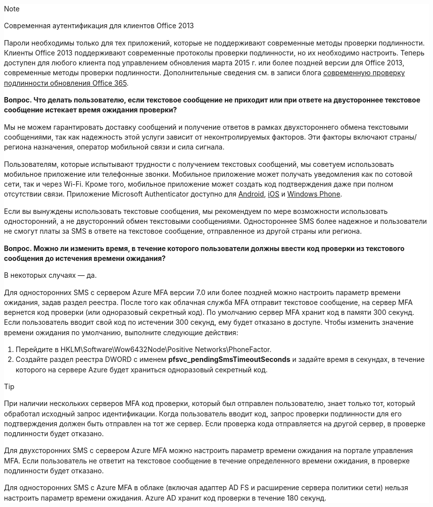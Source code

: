 > [!NOTE]
> Современная аутентификация для клиентов Office 2013
>
> Пароли необходимы только для тех приложений, которые не поддерживают современные методы проверки подлинности. Клиенты Office 2013 поддерживают современные протоколы проверки подлинности, но их необходимо настроить. Теперь доступен для любого клиента под управлением обновления марта 2015 г. или более поздней версии для Office 2013, современные методы проверки подлинности. Дополнительные сведения см. в записи блога [современную проверку подлинности обновления Office 365](https://www.microsoft.com/microsoft-365/blog/2015/11/19/updated-office-365-modern-authentication-public-preview/).

**Вопрос. Что делать пользователю, если текстовое сообщение не приходит или при ответе на двустороннее текстовое сообщение истекает время ожидания проверки?**

Мы не можем гарантировать доставку сообщений и получение ответов в рамках двухстороннего обмена текстовыми сообщениями, так как надежность этой услуги зависит от неконтролируемых факторов. Эти факторы включают страны/региона назначения, оператор мобильной связи и сила сигнала.

Пользователям, которые испытывают трудности с получением текстовых сообщений, мы советуем использовать мобильное приложение или телефонные звонки. Мобильное приложение может получать уведомления как по сотовой сети, так и через Wi-Fi. Кроме того, мобильное приложение может создать код подтверждения даже при полном отсутствии связи. Приложение Microsoft Authenticator доступно для [Android](https://go.microsoft.com/fwlink/?Linkid=825072), [iOS](https://go.microsoft.com/fwlink/?Linkid=825073) и [Windows Phone](https://go.microsoft.com/fwlink/?Linkid=825071).

Если вы вынуждены использовать текстовые сообщения, мы рекомендуем по мере возможности использовать односторонний, а не двусторонний обмен текстовыми сообщениями. Одностороннее SMS более надежное и пользователи не смогут платы за SMS в ответе на текстовое сообщение, отправленное из другой страны или региона.

**Вопрос. Можно ли изменить время, в течение которого пользователи должны ввести код проверки из текстового сообщения до истечения времени ожидания?**

В некоторых случаях — да. 

Для односторонних SMS с сервером Azure MFA версии 7.0 или более поздней можно настроить параметр времени ожидания, задав раздел реестра. После того как облачная служба MFA отправит текстовое сообщение, на сервер MFA вернется код проверки (или одноразовый секретный код). По умолчанию сервер MFA хранит код в памяти 300 секунд. Если пользователь вводит свой код по истечении 300 секунд, ему будет отказано в доступе. Чтобы изменить значение времени ожидания по умолчанию, выполните следующие действия:

1. Перейдите в HKLM\Software\Wow6432Node\Positive Networks\PhoneFactor.
2. Создайте раздел реестра DWORD с именем **pfsvc_pendingSmsTimeoutSeconds** и задайте время в секундах, в течение которого на сервере Azure будет храниться одноразовый секретный код.

>[!TIP] 
>При наличии нескольких серверов MFA код проверки, который был отправлен пользователю, знает только тот, который обработал исходный запрос идентификации. Когда пользователь вводит код, запрос проверки подлинности для его подтверждения должен быть отправлен на тот же сервер. Если проверка кода отправляется на другой сервер, в проверке подлинности будет отказано. 

Для двухсторонних SMS с сервером Azure MFA можно настроить параметр времени ожидания на портале управления MFA. Если пользователь не ответит на текстовое сообщение в течение определенного времени ожидания, в проверке подлинности будет отказано. 

Для односторонних SMS с Azure MFA в облаке (включая адаптер AD FS и расширение сервера политики сети) нельзя настроить параметр времени ожидания. Azure AD хранит код проверки в течение 180 секунд. 
